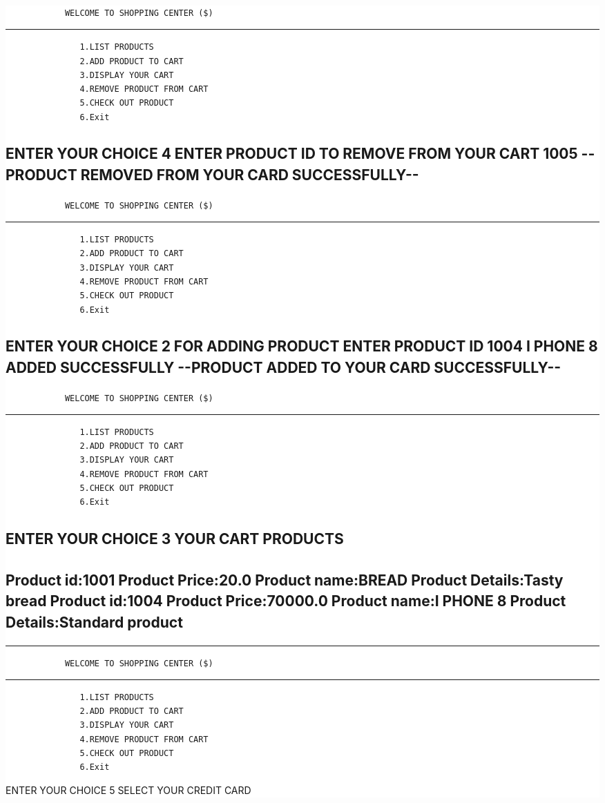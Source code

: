                 WELCOME TO SHOPPING CENTER ($)
-------------------------------------------------------
                   1.LIST PRODUCTS
                   2.ADD PRODUCT TO CART
                   3.DISPLAY YOUR CART
                   4.REMOVE PRODUCT FROM CART
                   5.CHECK OUT PRODUCT
                   6.Exit
ENTER YOUR CHOICE
4
ENTER PRODUCT ID TO REMOVE FROM YOUR CART
1005
--PRODUCT REMOVED   FROM YOUR CARD SUCCESSFULLY--
-------------------------------------------------------
                WELCOME TO SHOPPING CENTER ($)
-------------------------------------------------------
                   1.LIST PRODUCTS
                   2.ADD PRODUCT TO CART
                   3.DISPLAY YOUR CART
                   4.REMOVE PRODUCT FROM CART
                   5.CHECK OUT PRODUCT
                   6.Exit
ENTER YOUR CHOICE
2
FOR ADDING PRODUCT ENTER PRODUCT ID
1004
I PHONE 8 ADDED SUCCESSFULLY
--PRODUCT ADDED TO YOUR CARD SUCCESSFULLY--
-------------------------------------------------------
                WELCOME TO SHOPPING CENTER ($)
-------------------------------------------------------
                   1.LIST PRODUCTS
                   2.ADD PRODUCT TO CART
                   3.DISPLAY YOUR CART
                   4.REMOVE PRODUCT FROM CART
                   5.CHECK OUT PRODUCT
                   6.Exit
ENTER YOUR CHOICE
3
YOUR CART PRODUCTS
---------------------------
Product id:1001
Product Price:20.0
Product name:BREAD
Product Details:Tasty bread 
Product id:1004
Product Price:70000.0
Product name:I PHONE 8
Product Details:Standard product
---------------------------
-------------------------------------------------------
                WELCOME TO SHOPPING CENTER ($)
-------------------------------------------------------
                   1.LIST PRODUCTS
                   2.ADD PRODUCT TO CART
                   3.DISPLAY YOUR CART
                   4.REMOVE PRODUCT FROM CART
                   5.CHECK OUT PRODUCT
                   6.Exit
ENTER YOUR CHOICE
5
SELECT YOUR CREDIT CARD